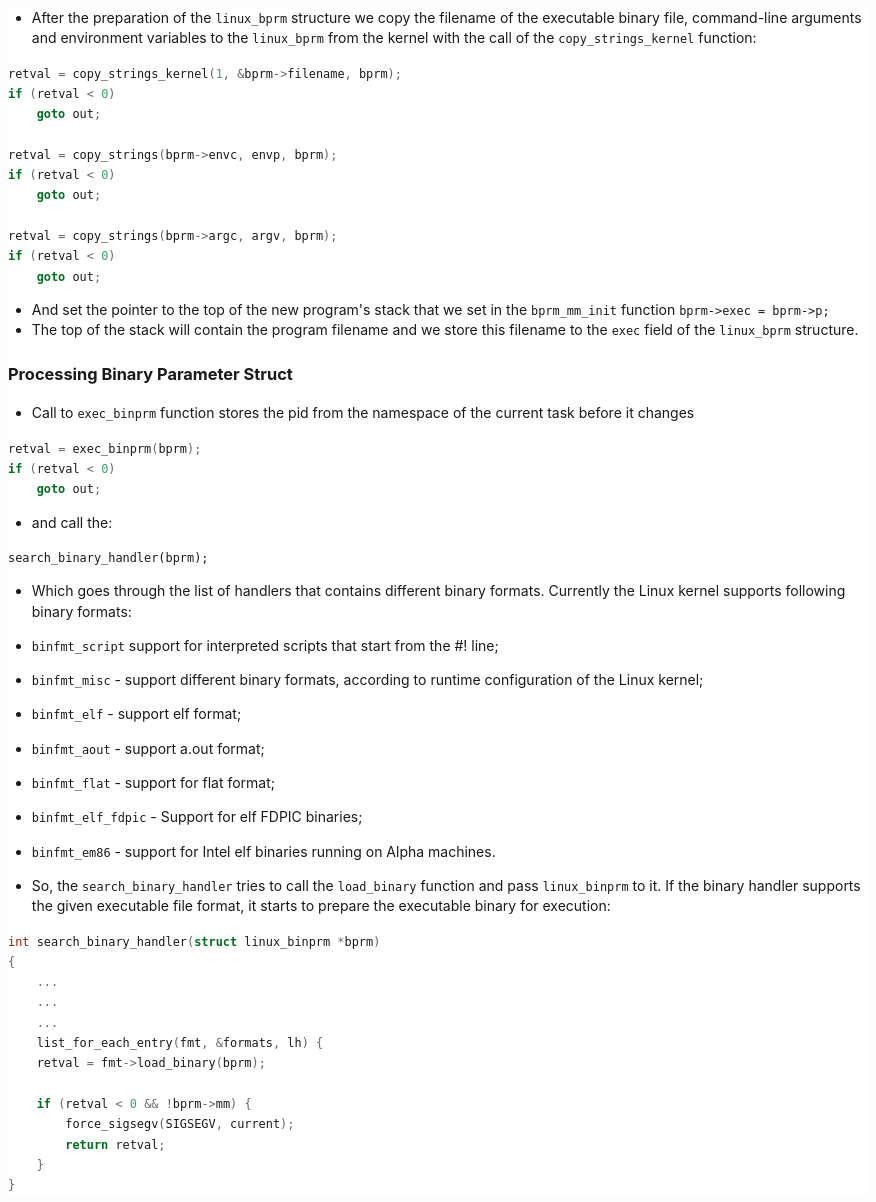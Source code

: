- After the preparation of the `linux_bprm` structure we copy the filename of the executable binary file, command-line arguments and environment variables to the `linux_bprm` from the kernel with the call of the `copy_strings_kernel` function:

```c
retval = copy_strings_kernel(1, &bprm->filename, bprm);
if (retval < 0)
    goto out;

retval = copy_strings(bprm->envc, envp, bprm);
if (retval < 0)
    goto out;

retval = copy_strings(bprm->argc, argv, bprm);
if (retval < 0)
    goto out;
```

- And set the pointer to the top of the new program's stack that we set in the `bprm_mm_init` function `bprm->exec = bprm->p;`
- The top of the stack will contain the program filename and we store this filename to the `exec` field of the `linux_bprm` structure.

### Processing Binary Parameter Struct

- Call to `exec_binprm` function stores the pid from the namespace of the current task before it changes

```c
retval = exec_binprm(bprm);
if (retval < 0)
    goto out;

```

- and call the:

`search_binary_handler(bprm);`

- Which goes through the list of handlers that contains different binary formats. Currently the Linux kernel supports following binary formats:

- `binfmt_script` support for interpreted scripts that start from the #! line;
- `binfmt_misc` - support different binary formats, according to runtime configuration of the Linux kernel;
- `binfmt_elf` - support elf format;
- `binfmt_aout` - support a.out format;
- `binfmt_flat` - support for flat format;
- `binfmt_elf_fdpic` - Support for elf FDPIC binaries;
- `binfmt_em86` - support for Intel elf binaries running on Alpha machines.

- So, the `search_binary_handler` tries to call the `load_binary` function and pass `linux_binprm` to it. If the binary handler supports the given executable file format, it starts to prepare the executable binary for execution:

```c
int search_binary_handler(struct linux_binprm *bprm)
{
	...
	...
	...
	list_for_each_entry(fmt, &formats, lh) {
	retval = fmt->load_binary(bprm);
	
	if (retval < 0 && !bprm->mm) {
		force_sigsegv(SIGSEGV, current);
		return retval;
	}
}
```